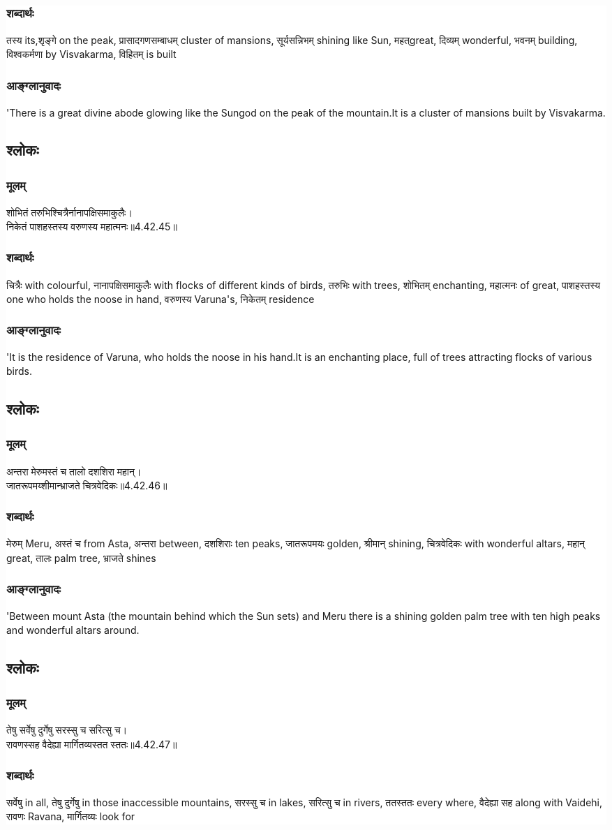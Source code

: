 ### शब्दार्थः
तस्य its,शृङ्गे on the peak, प्रासादगणसम्बाधम् cluster of mansions, सूर्यसन्निभम् shining like Sun, महत्great, दिव्यम् wonderful, भवनम् building, विश्वकर्मणा by Visvakarma, विहितम् is built

### आङ्ग्लानुवादः
'There is a great divine abode glowing like the Sungod on the peak of the mountain.It is a cluster of mansions built  by Visvakarma.



## श्लोकः
### मूलम्
शोभितं तरुभिश्चित्रैर्नानापक्षिसमाकुलैः।  
निकेतं पाशहस्तस्य वरुणस्य महात्मनः॥4.42.45॥

### शब्दार्थः
चित्रैः with colourful, नानापक्षिसमाकुलैः with flocks of different kinds of birds, तरुभिः with trees, शोभितम् enchanting, महात्मनः of great, पाशहस्तस्य one who holds the noose in hand, वरुणस्य Varuna's, निकेतम् residence

### आङ्ग्लानुवादः
'It is the residence of Varuna, who holds the noose in his hand.It is an enchanting place, full of trees attracting flocks of various birds.



## श्लोकः
### मूलम्
अन्तरा मेरुमस्तं च तालो दशशिरा महान्।  
जातरूपमय्शीमान्भ्राजते चित्रवेदिकः॥4.42.46॥

### शब्दार्थः
मेरुम् Meru, अस्तं च from Asta, अन्तरा between, दशशिराः ten peaks, जातरूपमयः golden, श्रीमान् shining, चित्रवेदिकः with wonderful altars, महान् great, तालः palm tree, भ्राजते shines

### आङ्ग्लानुवादः
'Between mount Asta (the mountain behind which the Sun sets) and Meru there is a shining golden palm tree with ten high peaks and wonderful altars around.



## श्लोकः
### मूलम्
तेषु सर्वेषु दुर्गेषु सरस्सु च सरित्सु च।  
रावणस्सह वैदेह्या मार्गितव्यस्तत स्ततः॥4.42.47॥

### शब्दार्थः
सर्वेषु in all, तेषु दुर्गेषु in those inaccessible mountains, सरस्सु च in lakes, सरित्सु च in rivers, ततस्ततः every where, वैदेह्या सह along with Vaidehi, रावणः Ravana, मार्गितव्यः look for
